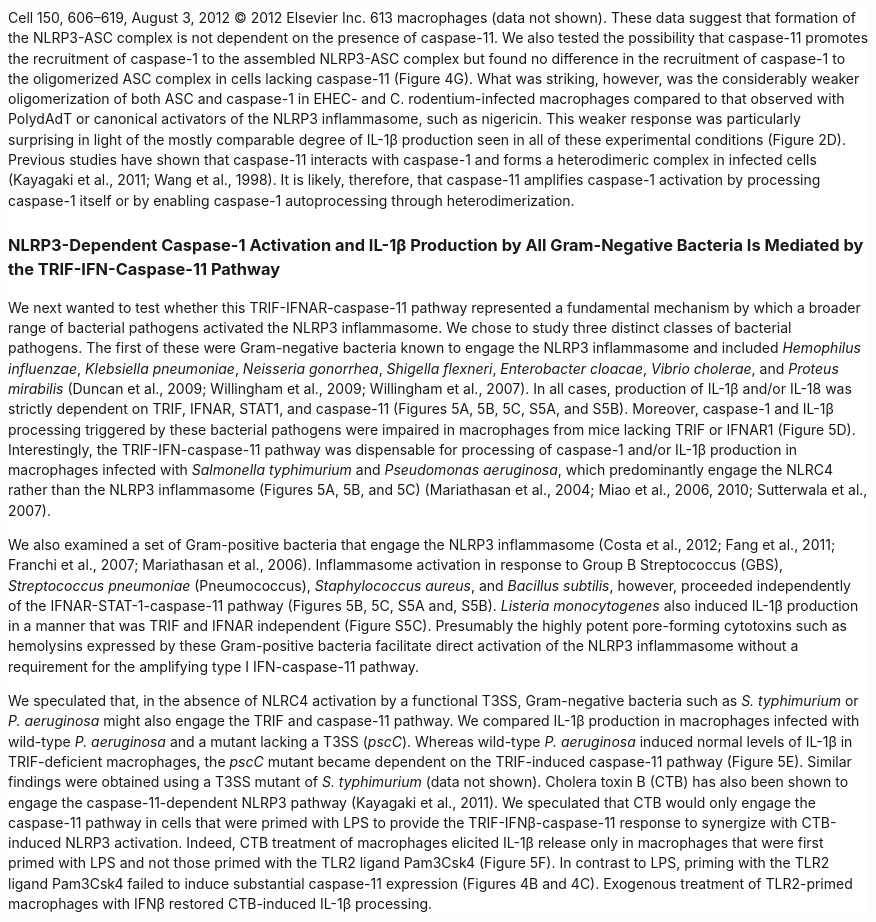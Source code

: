 Cell 150, 606–619, August 3, 2012 © 2012 Elsevier Inc. 613
macrophages (data not shown). These data suggest that formation of the NLRP3-ASC complex is not dependent on the presence of caspase-11. We also tested the possibility that caspase-11 promotes the recruitment of caspase-1 to the assembled NLRP3-ASC complex but found no difference in the recruitment of caspase-1 to the oligomerized ASC complex in cells lacking caspase-11 (Figure 4G). What was striking, however, was the considerably weaker oligomerization of both ASC and caspase-1 in EHEC- and C. rodentium-infected macrophages compared to that observed with PolydAdT or canonical activators of the NLRP3 inflammasome, such as nigericin. This weaker response was particularly surprising in light of the mostly comparable degree of IL-1β production seen in all of these experimental conditions (Figure 2D). Previous studies have shown that caspase-11 interacts with caspase-1 and forms a heterodimeric complex in infected cells (Kayagaki et al., 2011; Wang et al., 1998). It is likely, therefore, that caspase-11 amplifies caspase-1 activation by processing caspase-1 itself or by enabling caspase-1 autoprocessing through heterodimerization.

### NLRP3-Dependent Caspase-1 Activation and IL-1β Production by All Gram-Negative Bacteria Is Mediated by the TRIF-IFN-Caspase-11 Pathway

We next wanted to test whether this TRIF-IFNAR-caspase-11 pathway represented a fundamental mechanism by which a broader range of bacterial pathogens activated the NLRP3 inflammasome. We chose to study three distinct classes of bacterial pathogens. The first of these were Gram-negative bacteria known to engage the NLRP3 inflammasome and included *Hemophilus influenzae*, *Klebsiella pneumoniae*, *Neisseria gonorrhea*, *Shigella flexneri*, *Enterobacter cloacae*, *Vibrio cholerae*, and *Proteus mirabilis* (Duncan et al., 2009; Willingham et al., 2009; Willingham et al., 2007). In all cases, production of IL-1β and/or IL-18 was strictly dependent on TRIF, IFNAR, STAT1, and caspase-11 (Figures 5A, 5B, 5C, S5A, and S5B). Moreover, caspase-1 and IL-1β processing triggered by these bacterial pathogens were impaired in macrophages from mice lacking TRIF or IFNAR1 (Figure 5D). Interestingly, the TRIF-IFN-caspase-11 pathway was dispensable for processing of caspase-1 and/or IL-1β production in macrophages infected with *Salmonella typhimurium* and *Pseudomonas aeruginosa*, which predominantly engage the NLRC4 rather than the NLRP3 inflammasome (Figures 5A, 5B, and 5C) (Mariathasan et al., 2004; Miao et al., 2006, 2010; Sutterwala et al., 2007).

We also examined a set of Gram-positive bacteria that engage the NLRP3 inflammasome (Costa et al., 2012; Fang et al., 2011; Franchi et al., 2007; Mariathasan et al., 2006). Inflammasome activation in response to Group B Streptococcus (GBS), *Streptococcus pneumoniae* (Pneumococcus), *Staphylococcus aureus*, and *Bacillus subtilis*, however, proceeded independently of the IFNAR-STAT-1-caspase-11 pathway (Figures 5B, 5C, S5A and, S5B). *Listeria monocytogenes* also induced IL-1β production in a manner that was TRIF and IFNAR independent (Figure S5C). Presumably the highly potent pore-forming cytotoxins such as hemolysins expressed by these Gram-positive bacteria facilitate direct activation of the NLRP3 inflammasome without a requirement for the amplifying type I IFN-caspase-11 pathway.

We speculated that, in the absence of NLRC4 activation by a functional T3SS, Gram-negative bacteria such as *S. typhimurium* or *P. aeruginosa* might also engage the TRIF and caspase-11 pathway. We compared IL-1β production in macrophages infected with wild-type *P. aeruginosa* and a mutant lacking a T3SS (*pscC*). Whereas wild-type *P. aeruginosa* induced normal levels of IL-1β in TRIF-deficient macrophages, the *pscC* mutant became dependent on the TRIF-induced caspase-11 pathway (Figure 5E). Similar findings were obtained using a T3SS mutant of *S. typhimurium* (data not shown). Cholera toxin B (CTB) has also been shown to engage the caspase-11-dependent NLRP3 pathway (Kayagaki et al., 2011). We speculated that CTB would only engage the caspase-11 pathway in cells that were primed with LPS to provide the TRIF-IFNβ-caspase-11 response to synergize with CTB-induced NLRP3 activation. Indeed, CTB treatment of macrophages elicited IL-1β release only in macrophages that were first primed with LPS and not those primed with the TLR2 ligand Pam3Csk4 (Figure 5F). In contrast to LPS, priming with the TLR2 ligand Pam3Csk4 failed to induce substantial caspase-11 expression (Figures 4B and 4C). Exogenous treatment of TLR2-primed macrophages with IFNβ restored CTB-induced IL-1β processing.
